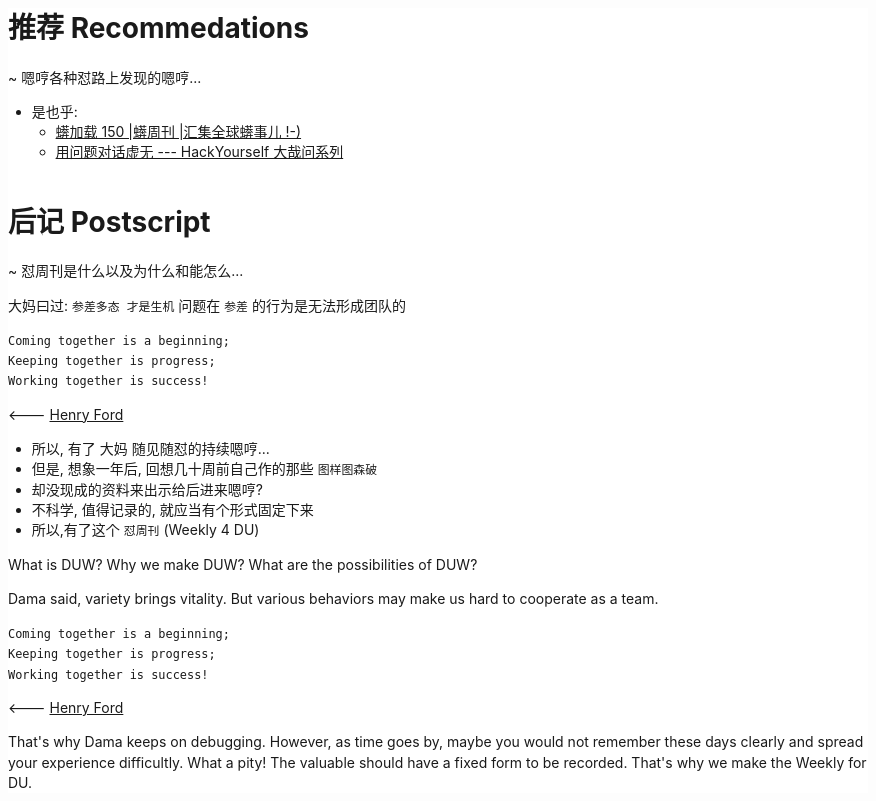 




# 推荐 Recommedations
\~ 嗯哼各种怼路上发现的嗯哼...

- 是也乎:
	+ [蠎加载 150 \|蠎周刊 \|汇集全球蠎事儿 \!\-\)][27]
	+ [用问题对话虚无 --- HackYourself 大哉问系列][28]


# 后记 Postscript
\~ 怼周刊是什么以及为什么和能怎么...

大妈曰过: `参差多态 才是生机`
问题在 `参差` 的行为是无法形成团队的

	Coming together is a beginning; 
	Keeping together is progress; 
	Working together is success!

\<--- [Henry Ford][29]

- 所以, 有了 大妈 随见随怼的持续嗯哼...
- 但是, 想象一年后, 回想几十周前自己作的那些 `图样图森破` 
- 却没现成的资料来出示给后进来嗯哼?
- 不科学, 值得记录的, 就应当有个形式固定下来
- 所以,有了这个 `怼周刊` (Weekly 4 DU)

What is DUW?
Why we make DUW?
What are the possibilities of DUW?

Dama said, variety brings vitality.
But various behaviors may make us hard to cooperate as a team.

	Coming together is a beginning; 
	Keeping together is progress; 
	Working together is success!

\<--- [Henry Ford][30]

That's why Dama keeps on debugging.
However, as time goes by, maybe you would not remember these days clearly and spread your experience difficultly.
What a pity!
The valuable should have a fixed form to be recorded.
That's why we make the Weekly for DU.



[1]:	http://du.zoomquiet.io/2014-02/ac0-zq/
[2]:	http://du.zoomquiet.io/2017-04/about-xpgeng/
[3]:	http://du.zoomquiet.io/2017-04/about-sunoonlee/
[4]:	http://du.zoomquiet.io/2017-04/about-zoe/
[5]:	http://du.zoomquiet.io/2017-04/about-bambooom/
[6]:	https://github.com/DebugUself/du4proto/issues/286
[7]:	https://github.com/DebugUself/du4proto/issues/291
[8]:	https://duw.zoejane.net/
[9]:	https://github.com/DebugUself/du4proto/issues/288
[10]:	http://du.zoomquiet.io/2017-11/ac1-du4new/
[11]:	https://github.com/DebugUself/du4proto/blob/e56db1a41713e105c6b950c37ce3b299943fa461/DU2w.md#%E6%83%A8%E6%A1%88-%E9%9A%BE%E4%BB%A5-push-%E5%88%B0-master
[12]:	https://github.com/DebugUself/du4proto/blob/DUW/DU13w.md#zsy---%E7%86%8A%E6%9C%AC-atl4u-%E8%A7%81%E9%97%BB%E5%BD%951-%E4%BB%8E%E9%9B%B6%E5%BC%80%E5%A7%8B%E6%89%8D%E6%94%BE%E5%BF%83
[13]:	https://github.com/DebugUself/du4proto/blob/DUW/DU14w.md#%E7%86%8A%E6%9C%AC--atl4dama%E8%A7%81%E9%97%BB%E5%BD%952-good-csv%E5%8F%AF%E8%83%BD%E9%95%BF%E5%95%A5%E6%A0%B7%E4%B8%8A
[14]:	https://github.com/DebugUself/du4proto/blob/DUW/DU14w.md#%E7%86%8A%E6%9C%AC--atl4dama%E8%A7%81%E9%97%BB%E5%BD%952-good-csv%E5%8F%AF%E8%83%BD%E9%95%BF%E5%95%A5%E6%A0%B7%E4%B8%8B
[15]:	https://github.com/DebugUself/du4proto/blob/DUW/DU15w.md#%E7%86%8A%E6%9C%AC--atl4dama%E8%A7%81%E9%97%BB%E5%BD%954%E8%87%AA%E5%AD%A6-%E7%97%85%E5%9C%A8%E5%93%AA%E9%87%8C
[16]:	https://github.com/DebugUself/du4proto/blob/DUW/DU16w.md#%E7%86%8A%E6%9C%AC---%E6%80%BC%E5%9C%88%E6%94%BE%E5%BC%83%E5%BD%951-5%E4%B8%AA42%E5%88%86%E9%92%9F
[17]:	https://github.com/DebugUself/du4proto/blob/DUW/DU17w.md#%E7%86%8A%E6%9C%AC-atl4dama%E8%A7%81%E9%97%BB%E5%BD%955%E4%BB%A5%E5%8A%9F%E8%83%BD%E7%AE%A1%E9%81%93%E4%B8%BA%E7%BA%BF%E7%B4%A2%E6%8B%86%E8%A7%A3%E4%BB%A3%E7%A0%81
[18]:	https://github.com/DebugUself/du4proto/blob/3f22c0c0cf523d9baff5139563e8371f47c66f20/DU17w_draft.md#%E7%86%8A%E6%9C%AC-%E5%B0%8F%E7%86%8A42%E5%88%86%E9%92%9F%E5%BC%80%E5%8F%91%E6%89%8B%E5%86%8C%E4%B9%8B%E7%8B%97%E5%85%AD%E7%9A%84%E9%AD%94%E5%83%8F
[19]:	https://github.com/DebugUself/du4proto/blob/DUW/DU20w.md#%E7%86%8A%E6%9C%AC%E6%9D%A5%E7%A8%BF-%E6%97%B6%E9%97%B4%E8%B4%A6%E5%8D%95%E6%95%88%E8%83%BD%E5%B0%8F%E9%98%9Fduwk20%E8%BF%9B%E5%B1%95
[20]:	https://github.com/DebugUself/du4proto/blob/DUW/DU28w.md#%E7%86%8A%E6%9C%AC-%E8%A7%86%E8%80%8C%E4%B8%8D%E8%A7%811%E5%BE%AE%E5%B0%8F%E7%9A%84%E4%B8%8D%E5%B9%B8
[21]:	https://github.com/DebugUself/du4proto/blob/atl4dama/try/bearManual/atl4dama4UserManual.md
[22]:	https://github.com/DebugUself/du4proto/blob/atl4dama/try/bearManual/alt4dama2MakeSET4.md
[23]:	https://github.com/DebugUself/du4proto/blob/DUW/DU24w.md#%E7%86%8A%E6%9C%AC-0902%E6%80%BC%E5%91%A8%E4%BC%9A%E6%8E%A2%E7%B4%A2%E4%B9%8B%E6%B1%9F%E6%B9%96%E9%99%A9%E6%81%B6
[24]:	https://github.com/DebugUself/du4proto/blob/DUW/DU26w.md#%E7%86%8A%E6%9C%AC-%E6%80%BC%E5%91%A8%E5%88%8A%E5%8F%91%E5%B8%83%E6%89%8B%E5%86%8C
[25]:	https://github.com/DebugUself/du4proto/blob/DUW/DU30w.md#%E7%86%8A%E6%9C%AC-%E5%A6%82%E4%BD%95%E5%9C%A8%E6%80%BC%E5%91%A8%E5%88%8A%E4%BB%BB%E5%8A%A1%E6%88%90%E6%9E%9C2%E4%B8%AA%E7%89%88%E5%9D%97%E5%BD%A2%E6%88%90%E5%9B%BA%E5%AE%9A%E6%8A%95%E7%A8%BF%E8%8A%82%E5%A5%8F
[26]:	https://github.com/DebugUself/du4proto/blob/DUW/DU28w.md#%E7%86%8A%E6%9C%AC-%E8%A7%86%E8%80%8C%E4%B8%8D%E8%A7%811%E5%BE%AE%E5%B0%8F%E7%9A%84%E4%B8%8D%E5%B9%B8
[27]:	http://weekly.pychina.org/importpython/importpython-150.html
[28]:	https://mp.weixin.qq.com/s/sAuFqaFtP3-0ars-3047Og
[29]:	https://www.brainyquote.com/quotes/quotes/h/henryford121997.html
[30]:	https://www.brainyquote.com/quotes/quotes/h/henryford121997.html